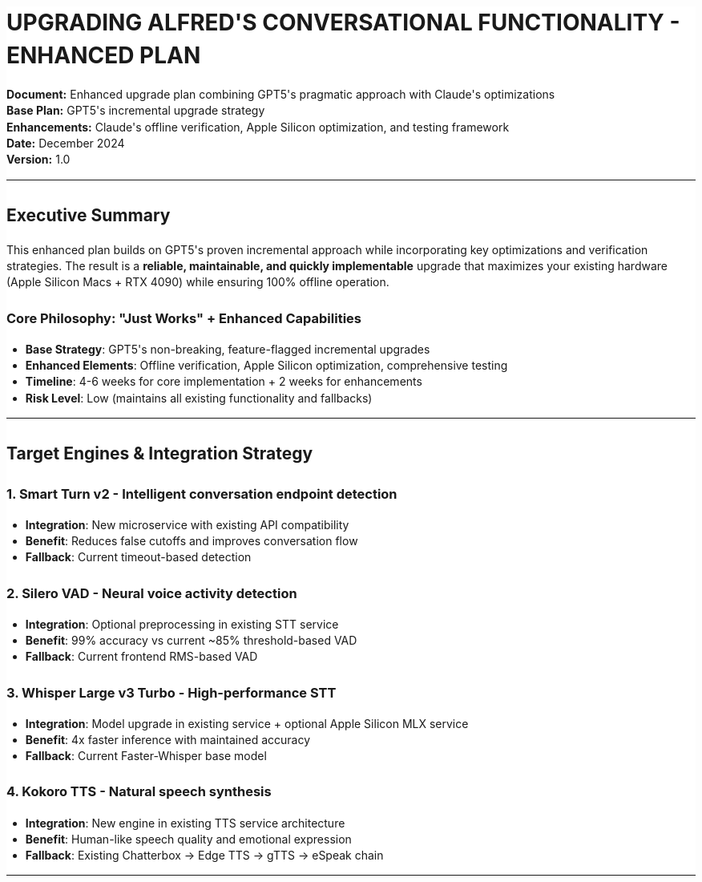 # UPGRADING ALFRED'S CONVERSATIONAL FUNCTIONALITY - ENHANCED PLAN

**Document:** Enhanced upgrade plan combining GPT5's pragmatic approach with Claude's optimizations  
**Base Plan:** GPT5's incremental upgrade strategy  
**Enhancements:** Claude's offline verification, Apple Silicon optimization, and testing framework  
**Date:** December 2024  
**Version:** 1.0  

---

## Executive Summary

This enhanced plan builds on GPT5's proven incremental approach while incorporating key optimizations and verification strategies. The result is a **reliable, maintainable, and quickly implementable** upgrade that maximizes your existing hardware (Apple Silicon Macs + RTX 4090) while ensuring 100% offline operation.

### Core Philosophy: "Just Works" + Enhanced Capabilities

- **Base Strategy**: GPT5's non-breaking, feature-flagged incremental upgrades
- **Enhanced Elements**: Offline verification, Apple Silicon optimization, comprehensive testing
- **Timeline**: 4-6 weeks for core implementation + 2 weeks for enhancements
- **Risk Level**: Low (maintains all existing functionality and fallbacks)

---

## Target Engines & Integration Strategy

### 1. **Smart Turn v2** - Intelligent conversation endpoint detection
- **Integration**: New microservice with existing API compatibility
- **Benefit**: Reduces false cutoffs and improves conversation flow
- **Fallback**: Current timeout-based detection

### 2. **Silero VAD** - Neural voice activity detection  
- **Integration**: Optional preprocessing in existing STT service
- **Benefit**: 99% accuracy vs current ~85% threshold-based VAD
- **Fallback**: Current frontend RMS-based VAD

### 3. **Whisper Large v3 Turbo** - High-performance STT
- **Integration**: Model upgrade in existing service + optional Apple Silicon MLX service
- **Benefit**: 4x faster inference with maintained accuracy
- **Fallback**: Current Faster-Whisper base model

### 4. **Kokoro TTS** - Natural speech synthesis
- **Integration**: New engine in existing TTS service architecture
- **Benefit**: Human-like speech quality and emotional expression
- **Fallback**: Existing Chatterbox → Edge TTS → gTTS → eSpeak chain

---